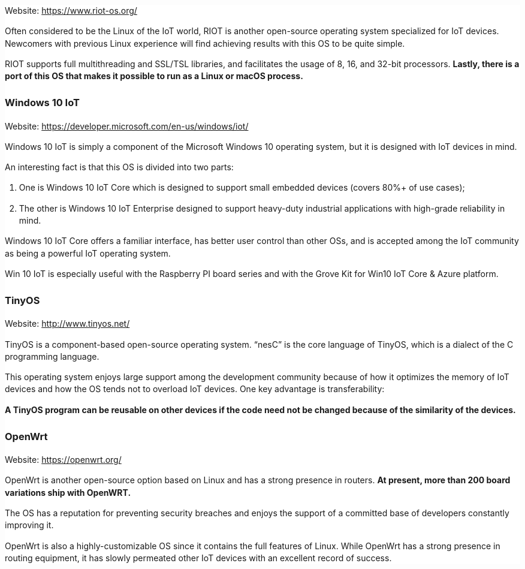 Website: https://www.riot-os.org/

Often considered to be the Linux of the IoT world, RIOT is another open-source operating system specialized for IoT devices. Newcomers with previous Linux experience will find achieving results with this OS to be quite simple.

RIOT supports full multithreading and SSL/TSL libraries, and facilitates the usage of 8, 16, and 32-bit processors. **Lastly, there is a port of this OS that makes it possible to run as a Linux or macOS process.**

### Windows 10 IoT

Website: https://developer.microsoft.com/en-us/windows/iot/

Windows 10 IoT is simply a component of the Microsoft Windows 10 operating system, but it is designed with IoT devices in mind.

An interesting fact is that this OS is divided into two parts:

1. One is Windows 10 IoT Core which is designed to support small embedded devices (covers 80%+ of use cases);

2. The other is Windows 10 IoT Enterprise designed to support heavy-duty industrial applications with high-grade reliability in mind.

Windows 10 IoT Core offers a familiar interface, has better user control than other OSs, and is accepted among the IoT community as being a powerful IoT operating system.

Win 10 IoT is especially useful with the Raspberry PI board series and with the Grove Kit for Win10 IoT Core & Azure platform.

### TinyOS

Website: http://www.tinyos.net/

TinyOS is a component-based open-source operating system. “nesC” is the core language of TinyOS, which is a dialect of the C programming language.

This operating system enjoys large support among the development community because of how it optimizes the memory of IoT devices and how the OS tends not to overload IoT devices. One key advantage is transferability:

**A TinyOS program can be reusable on other devices if the code need not be changed because of the similarity of the devices.**

### OpenWrt

Website: https://openwrt.org/

OpenWrt is another open-source option based on Linux and has a strong presence in routers. **At present, more than 200 board variations ship with OpenWRT.**

The OS has a reputation for preventing security breaches and enjoys the support of a committed base of developers constantly improving it.

OpenWrt is also a highly-customizable OS since it contains the full features of Linux. While OpenWrt has a strong presence in routing equipment, it has slowly permeated other IoT devices with an excellent record of success.
